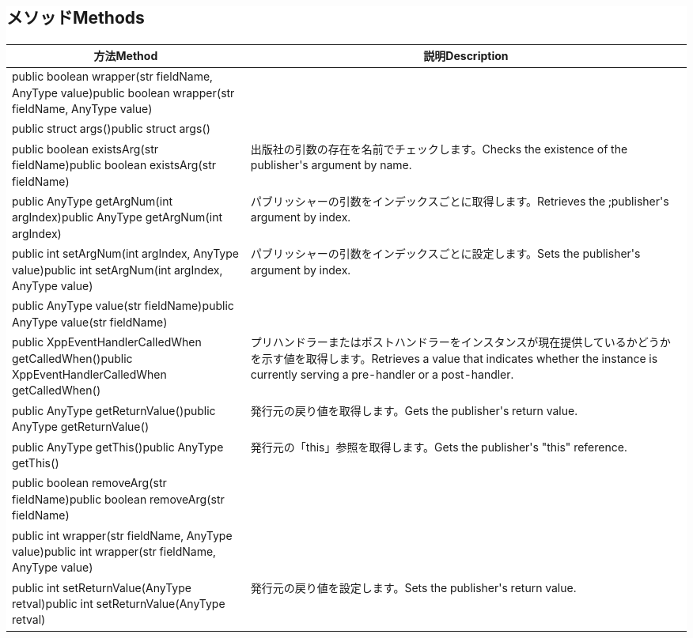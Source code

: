 ## <a name="methods"></a><span data-ttu-id="6bb7a-108">メソッド</span><span class="sxs-lookup"><span data-stu-id="6bb7a-108">Methods</span></span>

| <span data-ttu-id="6bb7a-109">方法</span><span class="sxs-lookup"><span data-stu-id="6bb7a-109">Method</span></span>                                                                                       | <span data-ttu-id="6bb7a-110">説明</span><span class="sxs-lookup"><span data-stu-id="6bb7a-110">Description</span></span>                                                                                                 |
|----------------------------------------------------------------------------------------------|-------------------------------------------------------------------------------------------------------------|
| <span data-ttu-id="6bb7a-111">public boolean wrapper(str fieldName, AnyType value)</span><span class="sxs-lookup"><span data-stu-id="6bb7a-111">public boolean wrapper(str fieldName, AnyType value)</span></span>                                         |                                                                                                             |
| <span data-ttu-id="6bb7a-112">public struct args()</span><span class="sxs-lookup"><span data-stu-id="6bb7a-112">public struct args()</span></span>                                                                         |                                                                                                             |
| <span data-ttu-id="6bb7a-113">public boolean existsArg(str fieldName)</span><span class="sxs-lookup"><span data-stu-id="6bb7a-113">public boolean existsArg(str fieldName)</span></span>                                                      | <span data-ttu-id="6bb7a-114">出版社の引数の存在を名前でチェックします。</span><span class="sxs-lookup"><span data-stu-id="6bb7a-114">Checks the existence of the publisher's argument by name.</span></span>                                                   |
| <span data-ttu-id="6bb7a-115">public AnyType getArgNum(int argIndex)</span><span class="sxs-lookup"><span data-stu-id="6bb7a-115">public AnyType getArgNum(int argIndex)</span></span>                                                       | <span data-ttu-id="6bb7a-116">パブリッシャーの引数をインデックスごとに取得します。</span><span class="sxs-lookup"><span data-stu-id="6bb7a-116">Retrieves the ;publisher's argument by index.</span></span>                                                               |
| <span data-ttu-id="6bb7a-117">public int setArgNum(int argIndex, AnyType value)</span><span class="sxs-lookup"><span data-stu-id="6bb7a-117">public int setArgNum(int argIndex, AnyType value)</span></span>                                            | <span data-ttu-id="6bb7a-118">パブリッシャーの引数をインデックスごとに設定します。</span><span class="sxs-lookup"><span data-stu-id="6bb7a-118">Sets the publisher's argument by index.</span></span>                                                                     |
| <span data-ttu-id="6bb7a-119">public AnyType value(str fieldName)</span><span class="sxs-lookup"><span data-stu-id="6bb7a-119">public AnyType value(str fieldName)</span></span>                                                          |                                                                                                             |
| <span data-ttu-id="6bb7a-120">public XppEventHandlerCalledWhen getCalledWhen()</span><span class="sxs-lookup"><span data-stu-id="6bb7a-120">public XppEventHandlerCalledWhen getCalledWhen()</span></span>                                             | <span data-ttu-id="6bb7a-121">プリハンドラーまたはポストハンドラーをインスタンスが現在提供しているかどうかを示す値を取得します。</span><span class="sxs-lookup"><span data-stu-id="6bb7a-121">Retrieves a value that indicates whether the instance is currently serving a pre-handler or a post-handler.</span></span> |
| <span data-ttu-id="6bb7a-122">public AnyType getReturnValue()</span><span class="sxs-lookup"><span data-stu-id="6bb7a-122">public AnyType getReturnValue()</span></span>                                                              | <span data-ttu-id="6bb7a-123">発行元の戻り値を取得します。</span><span class="sxs-lookup"><span data-stu-id="6bb7a-123">Gets the publisher's return value.</span></span>                                                                          |
| <span data-ttu-id="6bb7a-124">public AnyType getThis()</span><span class="sxs-lookup"><span data-stu-id="6bb7a-124">public AnyType getThis()</span></span>                                                                     | <span data-ttu-id="6bb7a-125">発行元の「this」参照を取得します。</span><span class="sxs-lookup"><span data-stu-id="6bb7a-125">Gets the publisher's "this" reference.</span></span>                                                                      |
| <span data-ttu-id="6bb7a-126">public boolean removeArg(str fieldName)</span><span class="sxs-lookup"><span data-stu-id="6bb7a-126">public boolean removeArg(str fieldName)</span></span>                                                      |                                                                                                             |
| <span data-ttu-id="6bb7a-127">public int wrapper(str fieldName, AnyType value)</span><span class="sxs-lookup"><span data-stu-id="6bb7a-127">public int wrapper(str fieldName, AnyType value)</span></span>                                             |                                                                                                             |
| <span data-ttu-id="6bb7a-128">public int setReturnValue(AnyType retval)</span><span class="sxs-lookup"><span data-stu-id="6bb7a-128">public int setReturnValue(AnyType retval)</span></span>                                                    | <span data-ttu-id="6bb7a-129">発行元の戻り値を設定します。</span><span class="sxs-lookup"><span data-stu-id="6bb7a-129">Sets the publisher's return value.</span></span>                                                                          |